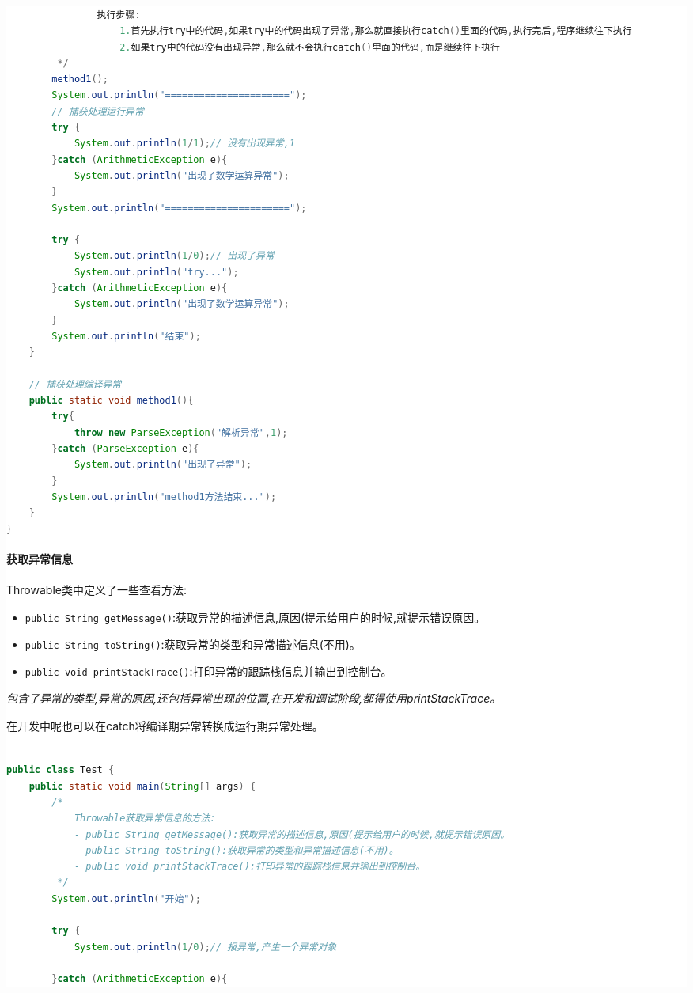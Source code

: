 ```java
                执行步骤:
	                1.首先执行try中的代码,如果try中的代码出现了异常,那么就直接执行catch()里面的代码,执行完后,程序继续往下执行
                    2.如果try中的代码没有出现异常,那么就不会执行catch()里面的代码,而是继续往下执行
         */
        method1();
        System.out.println("======================");
        // 捕获处理运行异常
        try {
            System.out.println(1/1);// 没有出现异常,1
        }catch (ArithmeticException e){
            System.out.println("出现了数学运算异常");
        }
        System.out.println("======================");

        try {
            System.out.println(1/0);// 出现了异常
            System.out.println("try...");
        }catch (ArithmeticException e){
            System.out.println("出现了数学运算异常");
        }
        System.out.println("结束");
    }

    // 捕获处理编译异常
    public static void method1(){
        try{
            throw new ParseException("解析异常",1);
        }catch (ParseException e){
            System.out.println("出现了异常");
        }
        System.out.println("method1方法结束...");
    }
}

```

#### 获取异常信息

Throwable类中定义了一些查看方法:

- `public String getMessage()`:获取异常的描述信息,原因(提示给用户的时候,就提示错误原因。


- `public String toString()`:获取异常的类型和异常描述信息(不用)。
- `public void printStackTrace()`:打印异常的跟踪栈信息并输出到控制台。

​            *包含了异常的类型,异常的原因,还包括异常出现的位置,在开发和调试阶段,都得使用printStackTrace。*

在开发中呢也可以在catch将编译期异常转换成运行期异常处理。

```java

public class Test {
    public static void main(String[] args) {
        /*
            Throwable获取异常信息的方法:
            - public String getMessage():获取异常的描述信息,原因(提示给用户的时候,就提示错误原因。
            - public String toString():获取异常的类型和异常描述信息(不用)。
            - public void printStackTrace():打印异常的跟踪栈信息并输出到控制台。
         */
        System.out.println("开始");

        try {
            System.out.println(1/0);// 报异常,产生一个异常对象

        }catch (ArithmeticException e){
```